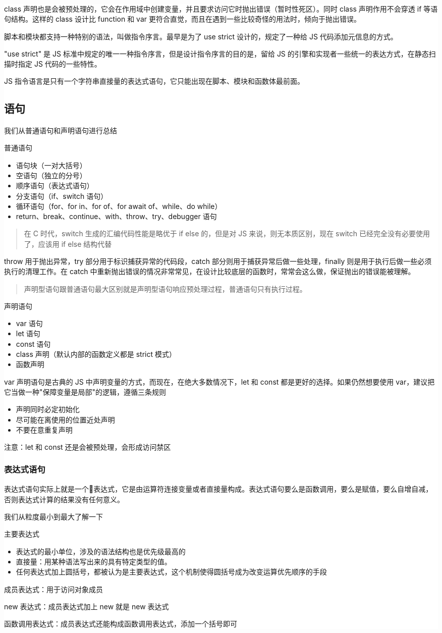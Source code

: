 class 声明也是会被预处理的，它会在作用域中创建变量，并且要求访问它时抛出错误（暂时性死区）。同时 class 声明作用不会穿透 if 等语句结构。这样的 class 设计比 function 和 var 更符合直觉，而且在遇到一些比较奇怪的用法时，倾向于抛出错误。

脚本和模块都支持一种特别的语法，叫做指令序言。最早是为了 use strict 设计的，规定了一种给 JS 代码添加元信息的方式。

"use strict" 是 JS 标准中规定的唯一一种指令序言，但是设计指令序言的目的是，留给 JS 的引擎和实现者一些统一的表达方式，在静态扫描时指定 JS 代码的一些特性。

JS 指令语言是只有一个字符串直接量的表达式语句，它只能出现在脚本、模块和函数体最前面。

## 语句
我们从普通语句和声明语句进行总结

普通语句
* 语句块（一对大括号）
* 空语句（独立的分号）
* 顺序语句（表达式语句）
* 分支语句（if、switch 语句）
* 循环语句（for、for in、for of、for await of、while、do while）
* return、break、continue、with、throw、try、debugger 语句

> 在 C 时代，switch 生成的汇编代码性能是略优于 if else 的，但是对 JS 来说，则无本质区别，现在 switch 已经完全没有必要使用了，应该用 if else 结构代替

throw 用于抛出异常，try 部分用于标识捕获异常的代码段，catch 部分则用于捕获异常后做一些处理，finally 则是用于执行后做一些必须执行的清理工作。在 catch 中重新抛出错误的情况非常常见，在设计比较底层的函数时，常常会这么做，保证抛出的错误能被理解。

> 声明型语句跟普通语句最大区别就是声明型语句响应预处理过程，普通语句只有执行过程。

声明语句
* var 语句
* let 语句
* const 语句
* class 声明（默认内部的函数定义都是 strict 模式）
* 函数声明

var 声明语句是古典的 JS 中声明变量的方式，而现在，在绝大多数情况下，let 和 const 都是更好的选择。如果仍然想要使用 var，建议把它当做一种"保障变量是局部"的逻辑，遵循三条规则
* 声明同时必定初始化
* 尽可能在离使用的位置近处声明
* 不要在意重复声明

注意：let 和 const 还是会被预处理，会形成访问禁区

### 表达式语句
表达式语句实际上就是一个表达式，它是由运算符连接变量或者直接量构成。表达式语句要么是函数调用，要么是赋值，要么自增自减，否则表达式计算的结果没有任何意义。

我们从粒度最小到最大了解一下

主要表达式
* 表达式的最小单位，涉及的语法结构也是优先级最高的
* 直接量：用某种语法写出来的具有特定类型的值。
* 任何表达式加上圆括号，都被认为是主要表达式，这个机制使得圆括号成为改变运算优先顺序的手段

成员表达式：用于访问对象成员

new 表达式：成员表达式加上 new 就是 new 表达式

函数调用表达式：成员表达式还能构成函数调用表达式，添加一个括号即可
